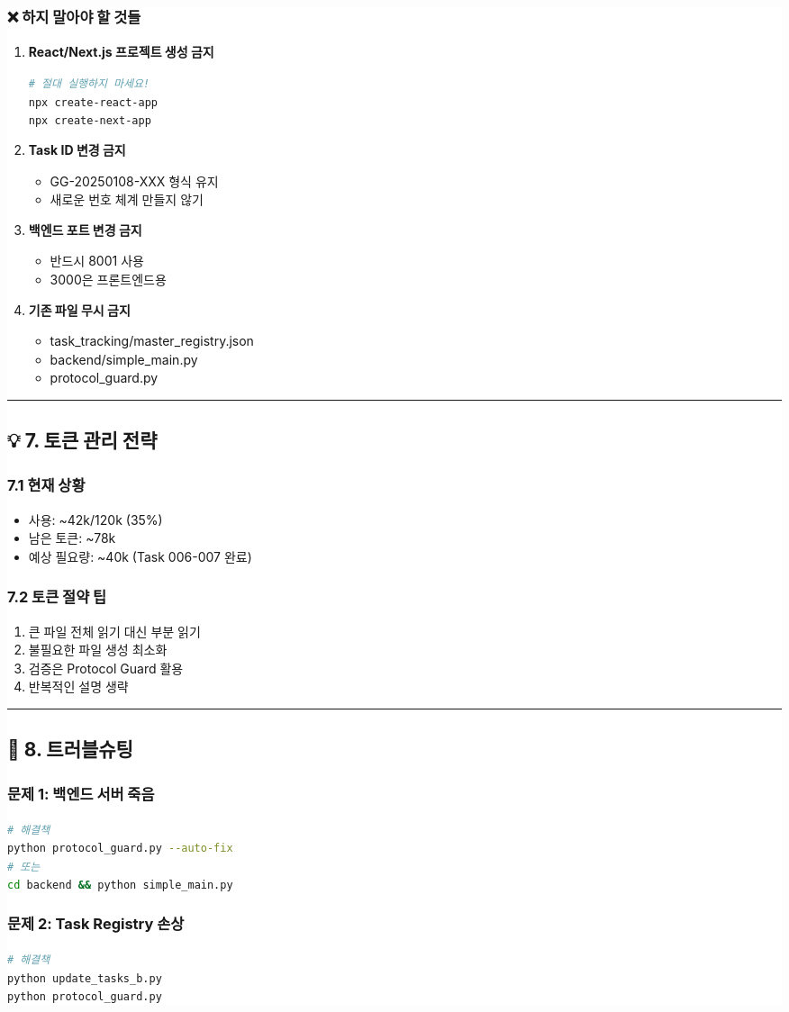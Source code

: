 ### **❌ 하지 말아야 할 것들**
1. **React/Next.js 프로젝트 생성 금지**
   ```bash
   # 절대 실행하지 마세요!
   npx create-react-app
   npx create-next-app
   ```

2. **Task ID 변경 금지**
   - GG-20250108-XXX 형식 유지
   - 새로운 번호 체계 만들지 않기

3. **백엔드 포트 변경 금지**
   - 반드시 8001 사용
   - 3000은 프론트엔드용

4. **기존 파일 무시 금지**
   - task_tracking/master_registry.json
   - backend/simple_main.py
   - protocol_guard.py

---

## 💡 **7. 토큰 관리 전략**

### **7.1 현재 상황**
- 사용: ~42k/120k (35%)
- 남은 토큰: ~78k
- 예상 필요량: ~40k (Task 006-007 완료)

### **7.2 토큰 절약 팁**
1. 큰 파일 전체 읽기 대신 부분 읽기
2. 불필요한 파일 생성 최소화
3. 검증은 Protocol Guard 활용
4. 반복적인 설명 생략

---

## 🔧 **8. 트러블슈팅**

### **문제 1: 백엔드 서버 죽음**
```bash
# 해결책
python protocol_guard.py --auto-fix
# 또는
cd backend && python simple_main.py
```

### **문제 2: Task Registry 손상**
```bash
# 해결책
python update_tasks_b.py
python protocol_guard.py
```
